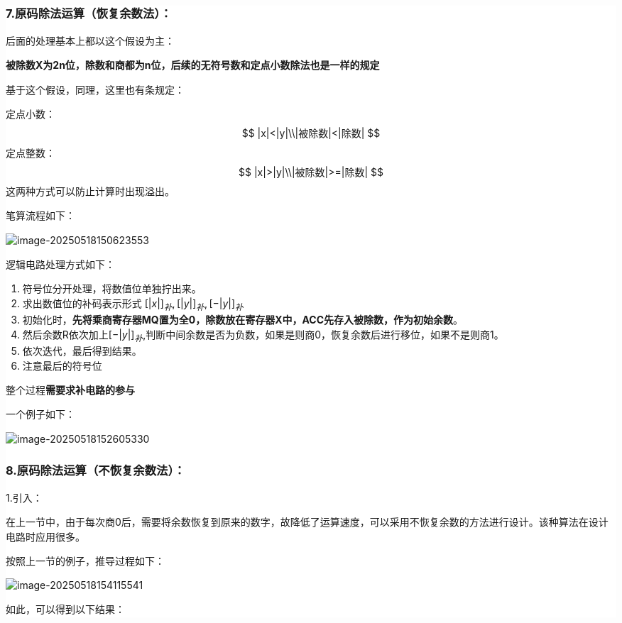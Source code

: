 







### 7.原码除法运算（恢复余数法）：

后面的处理基本上都以这个假设为主： 

**被除数X为2n位，除数和商都为n位，后续的无符号数和定点小数除法也是一样的规定**

基于这个假设，同理，这里也有条规定：

定点小数：
$$
|x|<|y|\\|被除数|<|除数|
$$
定点整数：
$$
|x|>|y|\\|被除数|>=|除数|
$$
这两种方式可以防止计算时出现溢出。

笔算流程如下：

![image-20250518150623553](F:\learning\os_review\计算机组成原理\asset\image-20250518150623553.png)

逻辑电路处理方式如下：

1. 符号位分开处理，将数值位单独拧出来。
2. 求出数值位的补码表示形式     $[|x|]_补,[|y|]_补,[-|y|]_补$
3. 初始化时，**先将乘商寄存器MQ置为全0，除数放在寄存器X中，ACC先存入被除数，作为初始余数**。
4. 然后余数R依次加上$[-|y|]_补$,判断中间余数是否为负数，如果是则商0，恢复余数后进行移位，如果不是则商1。
5. 依次迭代，最后得到结果。
6. 注意最后的符号位

整个过程**需要求补电路的参与**

一个例子如下：

![image-20250518152605330](F:\learning\os_review\计算机组成原理\asset\image-20250518152605330.png)



### 8.原码除法运算（不恢复余数法）：

1.引入：

在上一节中，由于每次商0后，需要将余数恢复到原来的数字，故降低了运算速度，可以采用不恢复余数的方法进行设计。该种算法在设计电路时应用很多。

按照上一节的例子，推导过程如下：

![image-20250518154115541](F:\learning\os_review\计算机组成原理\asset\image-20250518154115541.png)

如此，可以得到以下结果：
